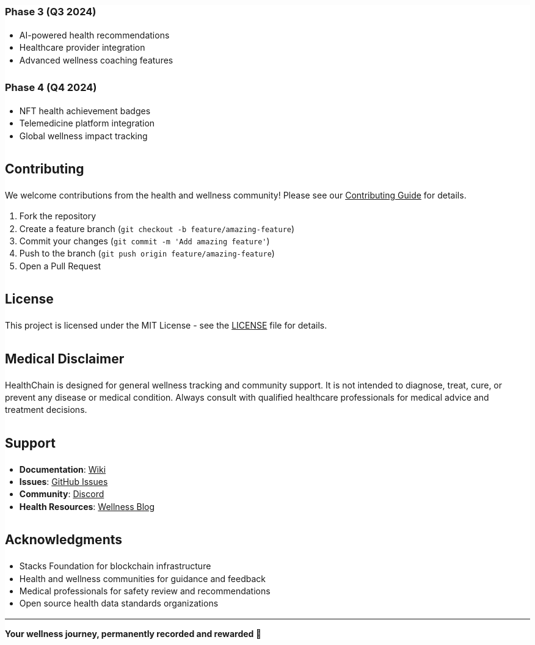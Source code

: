 ### Phase 3 (Q3 2024)
- AI-powered health recommendations
- Healthcare provider integration
- Advanced wellness coaching features

### Phase 4 (Q4 2024)
- NFT health achievement badges
- Telemedicine platform integration
- Global wellness impact tracking

## Contributing

We welcome contributions from the health and wellness community! Please see our [Contributing Guide](CONTRIBUTING.md) for details.

1. Fork the repository
2. Create a feature branch (`git checkout -b feature/amazing-feature`)
3. Commit your changes (`git commit -m 'Add amazing feature'`)
4. Push to the branch (`git push origin feature/amazing-feature`)
5. Open a Pull Request

## License

This project is licensed under the MIT License - see the [LICENSE](LICENSE) file for details.

## Medical Disclaimer

HealthChain is designed for general wellness tracking and community support. It is not intended to diagnose, treat, cure, or prevent any disease or medical condition. Always consult with qualified healthcare professionals for medical advice and treatment decisions.

## Support

- **Documentation**: [Wiki](https://github.com/yourusername/healthchain-stacks/wiki)
- **Issues**: [GitHub Issues](https://github.com/yourusername/healthchain-stacks/issues)
- **Community**: [Discord](https://discord.gg/healthchain)
- **Health Resources**: [Wellness Blog](https://healthchain.blog)

## Acknowledgments

- Stacks Foundation for blockchain infrastructure
- Health and wellness communities for guidance and feedback
- Medical professionals for safety review and recommendations
- Open source health data standards organizations

---

**Your wellness journey, permanently recorded and rewarded 💪**
